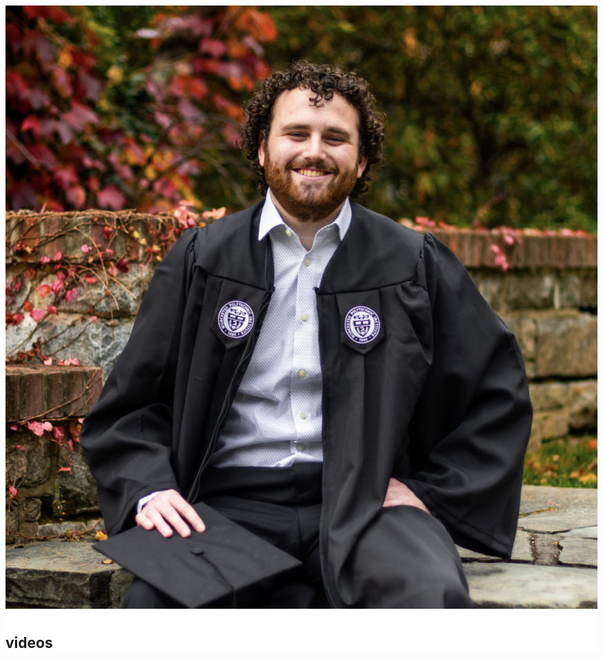 ![headshot.png](headshot.png)

## videos

![./video.mp4](./video.mp4)


![./video.mp4 {nocontrols} {muted} {autoplay} {loop}](./video.mp4)
![./video.webm {nocontrols} {muted} {autoplay} {loop}](./video.webm)







